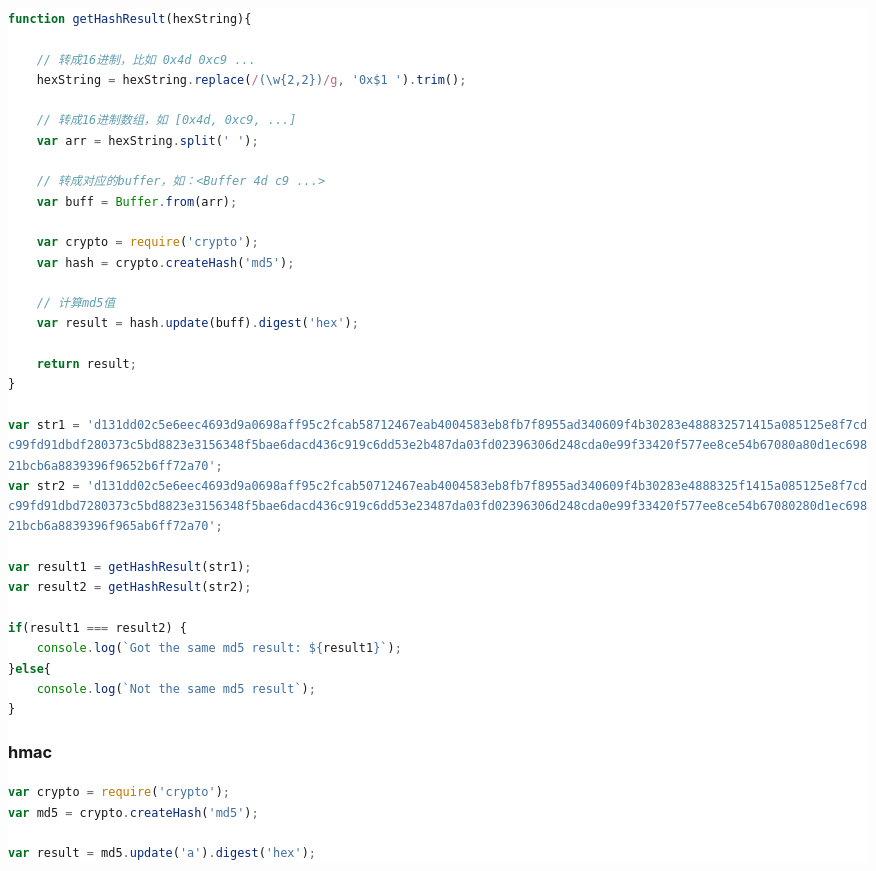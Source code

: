 ```js
function getHashResult(hexString){

    // 转成16进制，比如 0x4d 0xc9 ...
    hexString = hexString.replace(/(\w{2,2})/g, '0x$1 ').trim();

    // 转成16进制数组，如 [0x4d, 0xc9, ...]
    var arr = hexString.split(' ');

    // 转成对应的buffer，如：<Buffer 4d c9 ...>
    var buff = Buffer.from(arr);

    var crypto = require('crypto');
    var hash = crypto.createHash('md5');

    // 计算md5值
    var result = hash.update(buff).digest('hex');

    return result;  
}

var str1 = 'd131dd02c5e6eec4693d9a0698aff95c2fcab58712467eab4004583eb8fb7f8955ad340609f4b30283e488832571415a085125e8f7cdc99fd91dbdf280373c5bd8823e3156348f5bae6dacd436c919c6dd53e2b487da03fd02396306d248cda0e99f33420f577ee8ce54b67080a80d1ec69821bcb6a8839396f9652b6ff72a70';
var str2 = 'd131dd02c5e6eec4693d9a0698aff95c2fcab50712467eab4004583eb8fb7f8955ad340609f4b30283e4888325f1415a085125e8f7cdc99fd91dbd7280373c5bd8823e3156348f5bae6dacd436c919c6dd53e23487da03fd02396306d248cda0e99f33420f577ee8ce54b67080280d1ec69821bcb6a8839396f965ab6ff72a70';

var result1 = getHashResult(str1);
var result2 = getHashResult(str2);

if(result1 === result2) {
    console.log(`Got the same md5 result: ${result1}`);
}else{
    console.log(`Not the same md5 result`);
}
```

### hmac

```js
var crypto = require('crypto');
var md5 = crypto.createHash('md5');

var result = md5.update('a').digest('hex');
```
